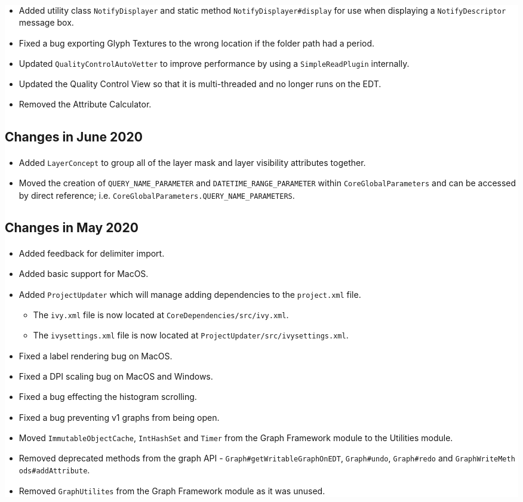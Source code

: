 -   Added utility class `NotifyDisplayer` and static method
    `NotifyDisplayer#display` for use when displaying a
    `NotifyDescriptor` message box.

-   Fixed a bug exporting Glyph Textures to the wrong location if the
    folder path had a period.

-   Updated `QualityControlAutoVetter` to improve performance by using a
    `SimpleReadPlugin` internally.

-   Updated the Quality Control View so that it is multi-threaded and no
    longer runs on the EDT.

-   Removed the Attribute Calculator.

## Changes in June 2020

-   Added `LayerConcept` to group all of the layer mask and layer
    visibility attributes together.

-   Moved the creation of `QUERY_NAME_PARAMETER` and
    `DATETIME_RANGE_PARAMETER` within `CoreGlobalParameters` and can be
    accessed by direct reference;
    i.e. `CoreGlobalParameters.QUERY_NAME_PARAMETERS`.

## Changes in May 2020

-   Added feedback for delimiter import.

-   Added basic support for MacOS.

-   Added `ProjectUpdater` which will manage adding dependencies to the
    `project.xml` file.

    -   The `ivy.xml` file is now located at
        `CoreDependencies/src/ivy.xml`.

    -   The `ivysettings.xml` file is now located at
        `ProjectUpdater/src/ivysettings.xml`.

-   Fixed a label rendering bug on MacOS.

-   Fixed a DPI scaling bug on MacOS and Windows.

-   Fixed a bug effecting the histogram scrolling.

-   Fixed a bug preventing v1 graphs from being open.

-   Moved `ImmutableObjectCache`, `IntHashSet` and `Timer` from the
    Graph Framework module to the Utilities module.

-   Removed deprecated methods from the graph API -
    `Graph#getWritableGraphOnEDT`, `Graph#undo`, `Graph#redo` and
    `GraphWriteMethods#addAttribute`.

-   Removed `GraphUtilites` from the Graph Framework module as it was
    unused.
